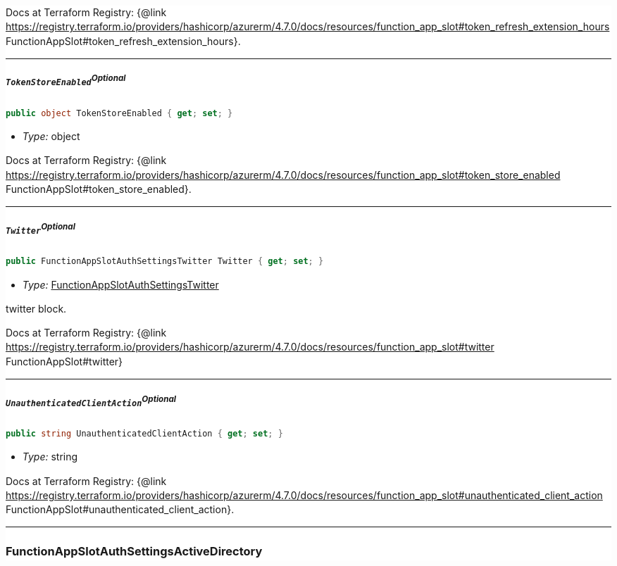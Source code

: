 Docs at Terraform Registry: {@link https://registry.terraform.io/providers/hashicorp/azurerm/4.7.0/docs/resources/function_app_slot#token_refresh_extension_hours FunctionAppSlot#token_refresh_extension_hours}.

---

##### `TokenStoreEnabled`<sup>Optional</sup> <a name="TokenStoreEnabled" id="@cdktf/provider-azurerm.functionAppSlot.FunctionAppSlotAuthSettings.property.tokenStoreEnabled"></a>

```csharp
public object TokenStoreEnabled { get; set; }
```

- *Type:* object

Docs at Terraform Registry: {@link https://registry.terraform.io/providers/hashicorp/azurerm/4.7.0/docs/resources/function_app_slot#token_store_enabled FunctionAppSlot#token_store_enabled}.

---

##### `Twitter`<sup>Optional</sup> <a name="Twitter" id="@cdktf/provider-azurerm.functionAppSlot.FunctionAppSlotAuthSettings.property.twitter"></a>

```csharp
public FunctionAppSlotAuthSettingsTwitter Twitter { get; set; }
```

- *Type:* <a href="#@cdktf/provider-azurerm.functionAppSlot.FunctionAppSlotAuthSettingsTwitter">FunctionAppSlotAuthSettingsTwitter</a>

twitter block.

Docs at Terraform Registry: {@link https://registry.terraform.io/providers/hashicorp/azurerm/4.7.0/docs/resources/function_app_slot#twitter FunctionAppSlot#twitter}

---

##### `UnauthenticatedClientAction`<sup>Optional</sup> <a name="UnauthenticatedClientAction" id="@cdktf/provider-azurerm.functionAppSlot.FunctionAppSlotAuthSettings.property.unauthenticatedClientAction"></a>

```csharp
public string UnauthenticatedClientAction { get; set; }
```

- *Type:* string

Docs at Terraform Registry: {@link https://registry.terraform.io/providers/hashicorp/azurerm/4.7.0/docs/resources/function_app_slot#unauthenticated_client_action FunctionAppSlot#unauthenticated_client_action}.

---

### FunctionAppSlotAuthSettingsActiveDirectory <a name="FunctionAppSlotAuthSettingsActiveDirectory" id="@cdktf/provider-azurerm.functionAppSlot.FunctionAppSlotAuthSettingsActiveDirectory"></a>
